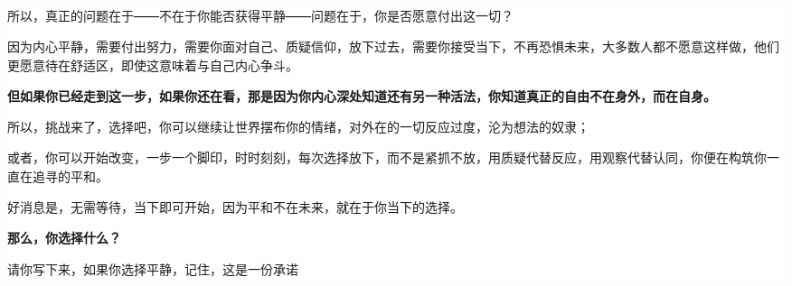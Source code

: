 

所以，真正的问题在于——不在于你能否获得平静——问题在于，你是否愿意付出这一切？

  


因为内心平静，需要付出努力，需要你面对自己、质疑信仰，放下过去，需要你接受当下，不再恐惧未来，大多数人都不愿意这样做，他们更愿意待在舒适区，即使这意味着与自己内心争斗。

  


**但如果你已经走到这一步，如果你还在看，那是因为你内心深处知道还有另一种活法，你知道真正的自由不在身外，而在自身。**

  


所以，挑战来了，选择吧，你可以继续让世界摆布你的情绪，对外在的一切反应过度，沦为想法的奴隶；

  


或者，你可以开始改变，一步一个脚印，时时刻刻，每次选择放下，而不是紧抓不放，用质疑代替反应，用观察代替认同，你便在构筑你一直在追寻的平和。

  


好消息是，无需等待，当下即可开始，因为平和不在未来，就在于你当下的选择。

  


**那么，你选择什么？**

  


请你写下来，如果你选择平静，记住，这是一份承诺